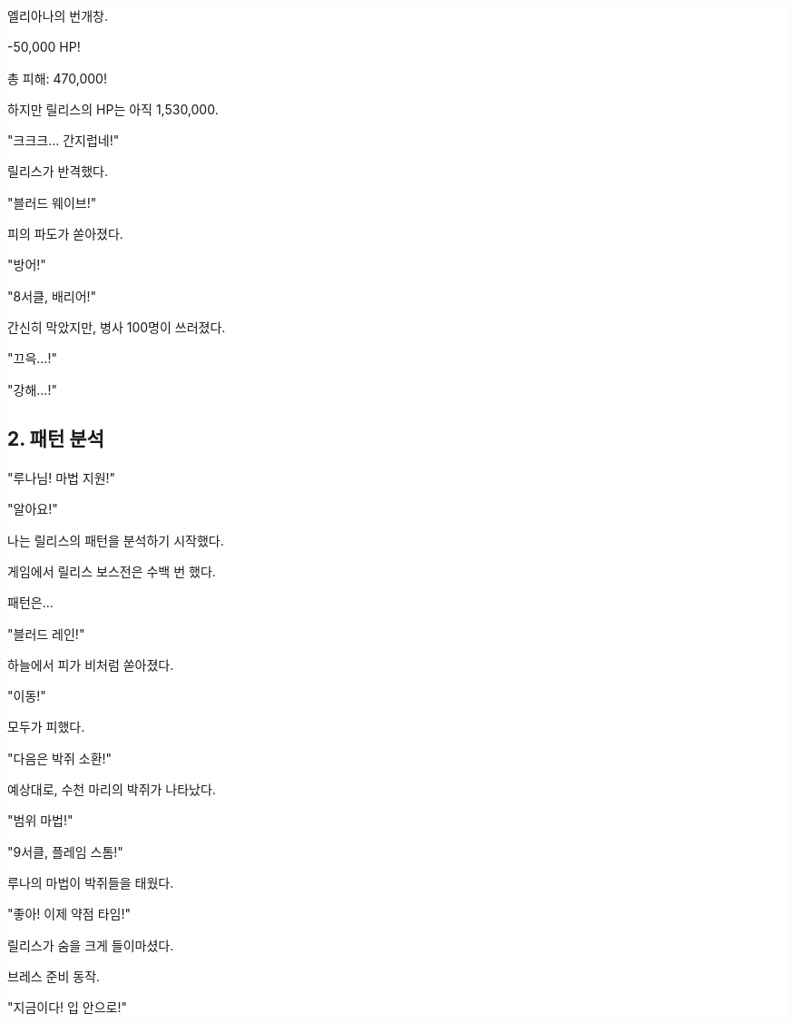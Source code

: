 엘리아나의 번개창.

-50,000 HP!

총 피해: 470,000!

하지만 릴리스의 HP는 아직 1,530,000.

"크크크... 간지럽네!"

릴리스가 반격했다.

"블러드 웨이브!"

피의 파도가 쏟아졌다.

"방어!"

"8서클, 배리어!"

간신히 막았지만, 병사 100명이 쓰러졌다.

"끄윽...!"

"강해...!"

## 2. 패턴 분석

"루나님! 마법 지원!"

"알아요!"

나는 릴리스의 패턴을 분석하기 시작했다.

게임에서 릴리스 보스전은 수백 번 했다.

패턴은...

"블러드 레인!"

하늘에서 피가 비처럼 쏟아졌다.

"이동!"

모두가 피했다.

"다음은 박쥐 소환!"

예상대로, 수천 마리의 박쥐가 나타났다.

"범위 마법!"

"9서클, 플레임 스톰!"

루나의 마법이 박쥐들을 태웠다.

"좋아! 이제 약점 타임!"

릴리스가 숨을 크게 들이마셨다.

브레스 준비 동작.

"지금이다! 입 안으로!"
